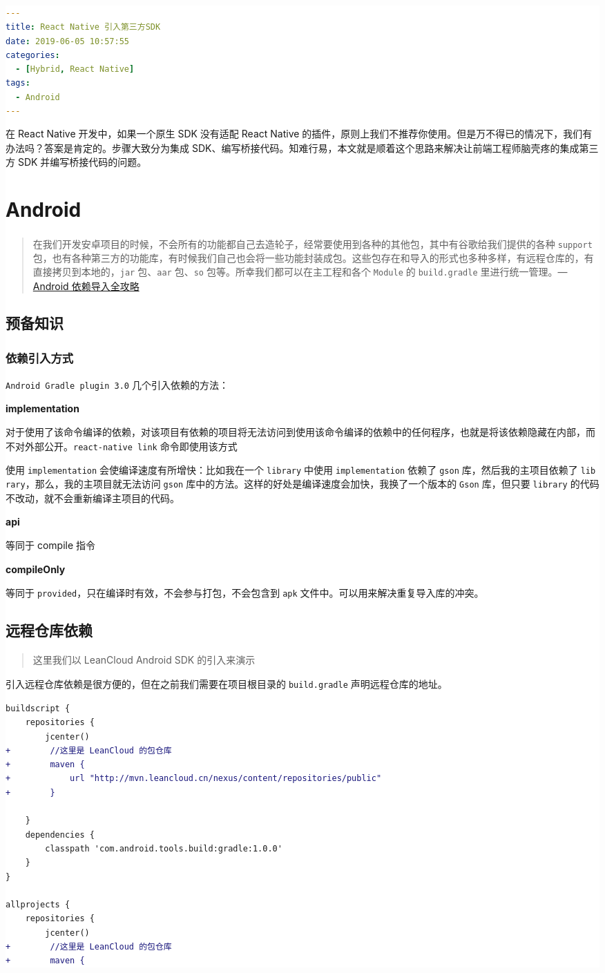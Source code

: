 ```yaml
---
title: React Native 引入第三方SDK
date: 2019-06-05 10:57:55
categories:
  - [Hybrid, React Native]
tags:
  - Android
---
```


在 React Native 开发中，如果一个原生 SDK 没有适配 React Native 的插件，原则上我们不推荐你使用。但是万不得已的情况下，我们有办法吗？答案是肯定的。步骤大致分为集成 SDK、编写桥接代码。知难行易，本文就是顺着这个思路来解决让前端工程师脑壳疼的集成第三方 SDK 并编写桥接代码的问题。

# Android

> 在我们开发安卓项目的时候，不会所有的功能都自己去造轮子，经常要使用到各种的其他包，其中有谷歌给我们提供的各种 `support` 包，也有各种第三方的功能库，有时候我们自己也会将一些功能封装成包。这些包存在和导入的形式也多种多样，有远程仓库的，有直接拷贝到本地的，`jar` 包、`aar` 包、`so` 包等。所幸我们都可以在主工程和各个 `Module` 的 `build.gradle` 里进行统一管理。— [Android 依赖导入全攻略](http://t.cn/Ai9T02Jq)

## 预备知识

### 依赖引入方式

`Android Gradle plugin 3.0` 几个引入依赖的方法：

**implementation**

对于使用了该命令编译的依赖，对该项目有依赖的项目将无法访问到使用该命令编译的依赖中的任何程序，也就是将该依赖隐藏在内部，而不对外部公开。`react-native link` 命令即使用该方式

使用 `implementation` 会使编译速度有所增快：比如我在一个 `library` 中使用 `implementation` 依赖了 `gson` 库，然后我的主项目依赖了 `library`，那么，我的主项目就无法访问 `gson` 库中的方法。这样的好处是编译速度会加快，我换了一个版本的 `Gson` 库，但只要 `library` 的代码不改动，就不会重新编译主项目的代码。

**api**

等同于 compile 指令

**compileOnly**

等同于 `provided`，只在编译时有效，不会参与打包，不会包含到 `apk` 文件中。可以用来解决重复导入库的冲突。

## 远程仓库依赖

> 这里我们以 LeanCloud Android SDK 的引入来演示

引入远程仓库依赖是很方便的，但在之前我们需要在项目根目录的 `build.gradle` 声明远程仓库的地址。

```diff
buildscript {
    repositories {
        jcenter()
+        //这里是 LeanCloud 的包仓库
+        maven {
+            url "http://mvn.leancloud.cn/nexus/content/repositories/public"
+        }

    }
    dependencies {
        classpath 'com.android.tools.build:gradle:1.0.0'
    }
}

allprojects {
    repositories {
        jcenter()
+        //这里是 LeanCloud 的包仓库
+        maven {
```